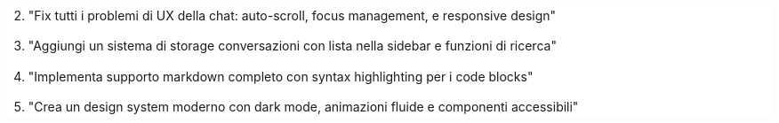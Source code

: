 2. "Fix tutti i problemi di UX della chat: auto-scroll, focus management, e responsive design"

3. "Aggiungi un sistema di storage conversazioni con lista nella sidebar e funzioni di ricerca"

4. "Implementa supporto markdown completo con syntax highlighting per i code blocks"

5. "Crea un design system moderno con dark mode, animazioni fluide e componenti accessibili"
